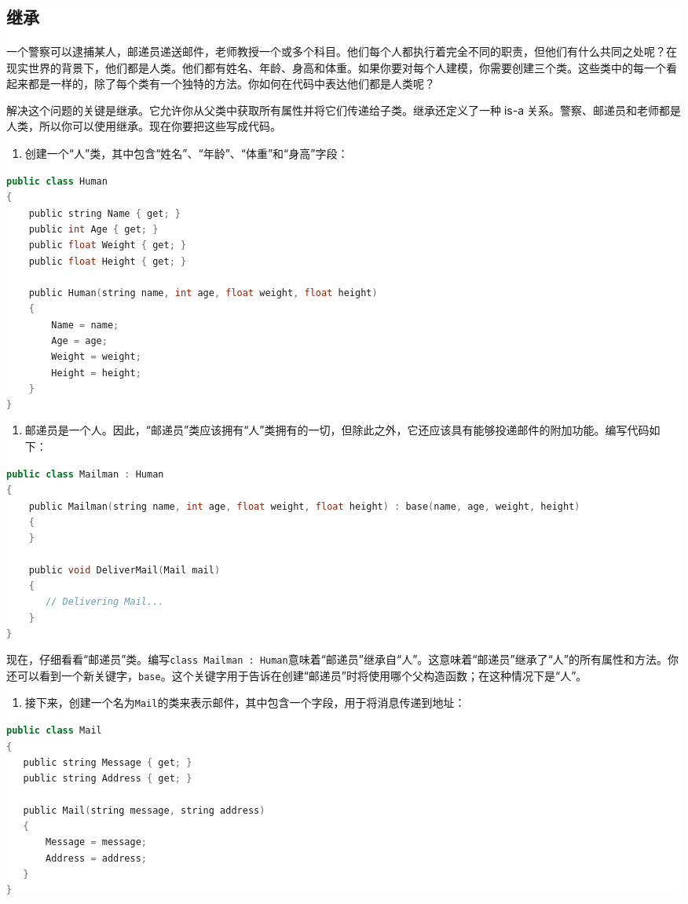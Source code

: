 ## 继承

一个警察可以逮捕某人，邮递员递送邮件，老师教授一个或多个科目。他们每个人都执行着完全不同的职责，但他们有什么共同之处呢？在现实世界的背景下，他们都是人类。他们都有姓名、年龄、身高和体重。如果你要对每个人建模，你需要创建三个类。这些类中的每一个看起来都是一样的，除了每个类有一个独特的方法。你如何在代码中表达他们都是人类呢？

解决这个问题的关键是继承。它允许你从父类中获取所有属性并将它们传递给子类。继承还定义了一种 is-a 关系。警察、邮递员和老师都是人类，所以你可以使用继承。现在你要把这些写成代码。

1.  创建一个“人”类，其中包含“姓名”、“年龄”、“体重”和“身高”字段：

```cpp
public class Human
{
    public string Name { get; }
    public int Age { get; }
    public float Weight { get; }
    public float Height { get; }

    public Human(string name, int age, float weight, float height)
    {
        Name = name;
        Age = age;
        Weight = weight;
        Height = height;
    }
}
```

1.  邮递员是一个人。因此，“邮递员”类应该拥有“人”类拥有的一切，但除此之外，它还应该具有能够投递邮件的附加功能。编写代码如下：

```cpp
public class Mailman : Human
{
    public Mailman(string name, int age, float weight, float height) : base(name, age, weight, height)
    {
    }

    public void DeliverMail(Mail mail)
    {
       // Delivering Mail...
    }
}
```

现在，仔细看看“邮递员”类。编写`class Mailman : Human`意味着“邮递员”继承自“人”。这意味着“邮递员”继承了“人”的所有属性和方法。你还可以看到一个新关键字，`base`。这个关键字用于告诉在创建“邮递员”时将使用哪个父构造函数；在这种情况下是“人”。

1.  接下来，创建一个名为`Mail`的类来表示邮件，其中包含一个字段，用于将消息传递到地址：

```cpp
public class Mail
{
   public string Message { get; }
   public string Address { get; }

   public Mail(string message, string address)
   {
       Message = message;
       Address = address;
   }
}
```

